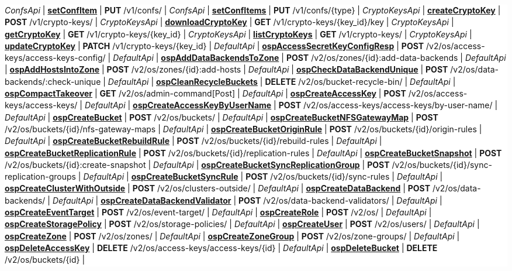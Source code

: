 *ConfsApi* | [**setConfItem**](docs/ConfsApi.md#setConfItem) | **PUT** /v1/confs/ | 
*ConfsApi* | [**setConfItems**](docs/ConfsApi.md#setConfItems) | **PUT** /v1/confs/{type} | 
*CryptoKeysApi* | [**createCryptoKey**](docs/CryptoKeysApi.md#createCryptoKey) | **POST** /v1/crypto-keys/ | 
*CryptoKeysApi* | [**downloadCryptoKey**](docs/CryptoKeysApi.md#downloadCryptoKey) | **GET** /v1/crypto-keys/{key_id}/key | 
*CryptoKeysApi* | [**getCryptoKey**](docs/CryptoKeysApi.md#getCryptoKey) | **GET** /v1/crypto-keys/{key_id} | 
*CryptoKeysApi* | [**listCryptoKeys**](docs/CryptoKeysApi.md#listCryptoKeys) | **GET** /v1/crypto-keys/ | 
*CryptoKeysApi* | [**updateCryptoKey**](docs/CryptoKeysApi.md#updateCryptoKey) | **PATCH** /v1/crypto-keys/{key_id} | 
*DefaultApi* | [**ospAccessSecretKeyConfigResp**](docs/DefaultApi.md#ospAccessSecretKeyConfigResp) | **POST** /v2/os/access-keys/access-keys-config/ | 
*DefaultApi* | [**ospAddDataBackendsToZone**](docs/DefaultApi.md#ospAddDataBackendsToZone) | **POST** /v2/os/zones/{id}:add-data-backends | 
*DefaultApi* | [**ospAddHostsIntoZone**](docs/DefaultApi.md#ospAddHostsIntoZone) | **POST** /v2/os/zones/{id}:add-hosts | 
*DefaultApi* | [**ospCheckDataBackendUnique**](docs/DefaultApi.md#ospCheckDataBackendUnique) | **POST** /v2/os/data-backends/:check-unique | 
*DefaultApi* | [**ospCleanRecycleBuckets**](docs/DefaultApi.md#ospCleanRecycleBuckets) | **DELETE** /v2/os/bucket-recycle-bin/ | 
*DefaultApi* | [**ospCompactTakeover**](docs/DefaultApi.md#ospCompactTakeover) | **GET** /v2/os/admin-command[Post] | 
*DefaultApi* | [**ospCreateAccessKey**](docs/DefaultApi.md#ospCreateAccessKey) | **POST** /v2/os/access-keys/access-keys/ | 
*DefaultApi* | [**ospCreateAccessKeyByUserName**](docs/DefaultApi.md#ospCreateAccessKeyByUserName) | **POST** /v2/os/access-keys/access-keys/by-user-name/ | 
*DefaultApi* | [**ospCreateBucket**](docs/DefaultApi.md#ospCreateBucket) | **POST** /v2/os/buckets/ | 
*DefaultApi* | [**ospCreateBucketNFSGatewayMap**](docs/DefaultApi.md#ospCreateBucketNFSGatewayMap) | **POST** /v2/os/buckets/{id}/nfs-gateway-maps | 
*DefaultApi* | [**ospCreateBucketOriginRule**](docs/DefaultApi.md#ospCreateBucketOriginRule) | **POST** /v2/os/buckets/{id}/origin-rules | 
*DefaultApi* | [**ospCreateBucketRebuildRule**](docs/DefaultApi.md#ospCreateBucketRebuildRule) | **POST** /v2/os/buckets/{id}/rebuild-rules | 
*DefaultApi* | [**ospCreateBucketReplicationRule**](docs/DefaultApi.md#ospCreateBucketReplicationRule) | **POST** /v2/os/buckets/{id}/replication-rules | 
*DefaultApi* | [**ospCreateBucketSnapshot**](docs/DefaultApi.md#ospCreateBucketSnapshot) | **POST** /v2/os/buckets/{id}:create-snapshot | 
*DefaultApi* | [**ospCreateBucketSyncReplicationGroup**](docs/DefaultApi.md#ospCreateBucketSyncReplicationGroup) | **POST** /v2/os/buckets/{id}/sync-replication-groups | 
*DefaultApi* | [**ospCreateBucketSyncRule**](docs/DefaultApi.md#ospCreateBucketSyncRule) | **POST** /v2/os/buckets/{id}/sync-rules | 
*DefaultApi* | [**ospCreateClusterWithOutside**](docs/DefaultApi.md#ospCreateClusterWithOutside) | **POST** /v2/os/clusters-outside/ | 
*DefaultApi* | [**ospCreateDataBackend**](docs/DefaultApi.md#ospCreateDataBackend) | **POST** /v2/os/data-backends/ | 
*DefaultApi* | [**ospCreateDataBackendValidator**](docs/DefaultApi.md#ospCreateDataBackendValidator) | **POST** /v2/os/data-backend-validators/ | 
*DefaultApi* | [**ospCreateEventTarget**](docs/DefaultApi.md#ospCreateEventTarget) | **POST** /v2/os/event-target/ | 
*DefaultApi* | [**ospCreateRole**](docs/DefaultApi.md#ospCreateRole) | **POST** /v2/os/ | 
*DefaultApi* | [**ospCreateStoragePolicy**](docs/DefaultApi.md#ospCreateStoragePolicy) | **POST** /v2/os/storage-policies/ | 
*DefaultApi* | [**ospCreateUser**](docs/DefaultApi.md#ospCreateUser) | **POST** /v2/os/users/ | 
*DefaultApi* | [**ospCreateZone**](docs/DefaultApi.md#ospCreateZone) | **POST** /v2/os/zones/ | 
*DefaultApi* | [**ospCreateZoneGroup**](docs/DefaultApi.md#ospCreateZoneGroup) | **POST** /v2/os/zone-groups/ | 
*DefaultApi* | [**ospDeleteAccessKey**](docs/DefaultApi.md#ospDeleteAccessKey) | **DELETE** /v2/os/access-keys/access-keys/{id} | 
*DefaultApi* | [**ospDeleteBucket**](docs/DefaultApi.md#ospDeleteBucket) | **DELETE** /v2/os/buckets/{id} | 